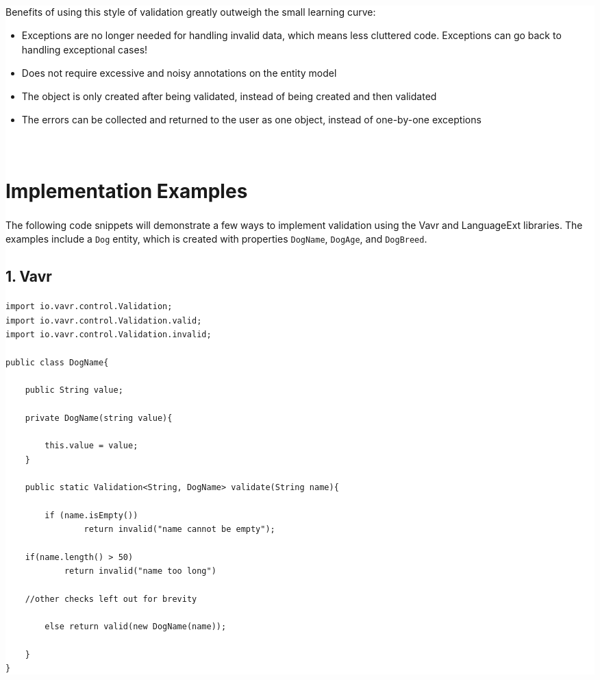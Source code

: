 Benefits of using this style of validation greatly outweigh the small learning
curve:

-   Exceptions are no longer needed for handling invalid data, which means
    less cluttered code. Exceptions can go back to handling exceptional cases!

-   Does not require excessive and noisy annotations on the entity model

-   The object is only created after being validated, instead of being created
    and then validated

-   The errors can be collected and returned to the user as one object, instead
    of one-by-one exceptions

 

Implementation Examples
=======================

The following code snippets will demonstrate a few ways to implement validation
using the Vavr and LanguageExt libraries. The examples include a `Dog` entity,
which is created with properties `DogName`, `DogAge`, and `DogBreed`.

**1. Vavr**
-------

~~~~~~~~~~~~~~~~~~~~~~~~~~~~~~~~~~~~~~~~~~~~~~~~~~~~~~~~~~~~~~~~~~~~~~~~~~~~~~~~
import io.vavr.control.Validation;
import io.vavr.control.Validation.valid;
import io.vavr.control.Validation.invalid;

public class DogName{

    public String value;

    private DogName(string value){

        this.value = value;
    }

    public static Validation<String, DogName> validate(String name){

        if (name.isEmpty())
                return invalid("name cannot be empty");

	if(name.length() > 50)
        	return invalid("name too long")

	//other checks left out for brevity

        else return valid(new DogName(name));

	}
}
~~~~~~~~~~~~~~~~~~~~~~~~~~~~~~~~~~~~~~~~~~~~~~~~~~~~~~~~~~~~~~~~~~~~~~~~~~~~~~~~
